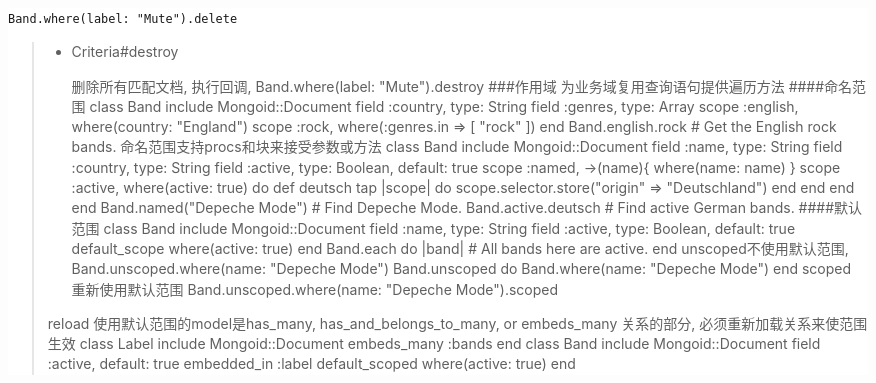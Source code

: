 	Band.where(label: "Mute").delete
> - Criteria#destroy
>
>	删除所有匹配文档, 执行回调,
	Band.where(label: "Mute").destroy
###作用域
> 为业务域复用查询语句提供遍历方法
####命名范围
	class Band
	  include Mongoid::Document
	  field :country, type: String
	  field :genres, type: Array
	  scope :english, where(country: "England")
	  scope :rock, where(:genres.in => [ "rock" ])
	end
	Band.english.rock # Get the English rock bands.
> 命名范围支持procs和块来接受参数或方法
	class Band
	  include Mongoid::Document
	  field :name, type: String
	  field :country, type: String
	  field :active, type: Boolean, default: true
	  scope :named, ->(name){ where(name: name) }
	  scope :active, where(active: true) do
	    def deutsch
	      tap |scope| do
	        scope.selector.store("origin" => "Deutschland")
	      end
	    end
	  end
	end
	Band.named("Depeche Mode") # Find Depeche Mode.
	Band.active.deutsch # Find active German bands.
####默认范围
	class Band
	  include Mongoid::Document
	  field :name, type: String
	  field :active, type: Boolean, default: true
	  default_scope where(active: true)
	end
	Band.each do |band|
	  # All bands here are active.
	end
> unscoped不使用默认范围,
	Band.unscoped.where(name: "Depeche Mode")
	Band.unscoped do
	  Band.where(name: "Depeche Mode")
	end
	scoped 重新使用默认范围
> Band.unscoped.where(name: "Depeche Mode").scoped
>
> reload 使用默认范围的model是has_many, has_and_belongs_to_many, or embeds_many 关系的部分, 必须重新加载关系来使范围生效
	class Label
	  include Mongoid::Document
	  embeds_many :bands
	end
	class Band
	  include Mongoid::Document
	  field :active, default: true
	  embedded_in :label
	  default_scoped where(active: true)
	end
